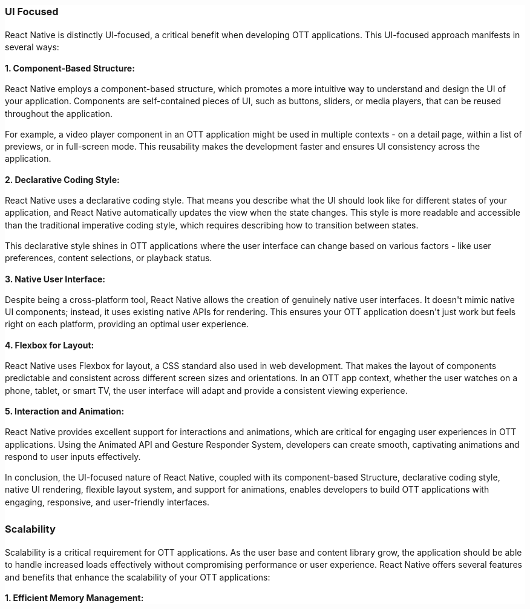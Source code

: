 ### UI Focused

React Native is distinctly UI-focused, a critical benefit when developing OTT applications. This UI-focused approach manifests in several ways:

**1. Component-Based Structure:**

React Native employs a component-based structure, which promotes a more intuitive way to understand and design the UI of your application. Components are self-contained pieces of UI, such as buttons, sliders, or media players, that can be reused throughout the application.

For example, a video player component in an OTT application might be used in multiple contexts - on a detail page, within a list of previews, or in full-screen mode. This reusability makes the development faster and ensures UI consistency across the application.

**2. Declarative Coding Style:**

React Native uses a declarative coding style. That means you describe what the UI should look like for different states of your application, and React Native automatically updates the view when the state changes. This style is more readable and accessible than the traditional imperative coding style, which requires describing how to transition between states.

This declarative style shines in OTT applications where the user interface can change based on various factors - like user preferences, content selections, or playback status.

**3. Native User Interface:**

Despite being a cross-platform tool, React Native allows the creation of genuinely native user interfaces. It doesn't mimic native UI components; instead, it uses existing native APIs for rendering. This ensures your OTT application doesn't just work but feels right on each platform, providing an optimal user experience.

**4. Flexbox for Layout:**

React Native uses Flexbox for layout, a CSS standard also used in web development. That makes the layout of components predictable and consistent across different screen sizes and orientations. In an OTT app context, whether the user watches on a phone, tablet, or smart TV, the user interface will adapt and provide a consistent viewing experience.

**5. Interaction and Animation:**

React Native provides excellent support for interactions and animations, which are critical for engaging user experiences in OTT applications. Using the Animated API and Gesture Responder System, developers can create smooth, captivating animations and respond to user inputs effectively.

In conclusion, the UI-focused nature of React Native, coupled with its component-based Structure, declarative coding style, native UI rendering, flexible layout system, and support for animations, enables developers to build OTT applications with engaging, responsive, and user-friendly interfaces.

### Scalability

Scalability is a critical requirement for OTT applications. As the user base and content library grow, the application should be able to handle increased loads effectively without compromising performance or user experience. React Native offers several features and benefits that enhance the scalability of your OTT applications:

**1. Efficient Memory Management:**
